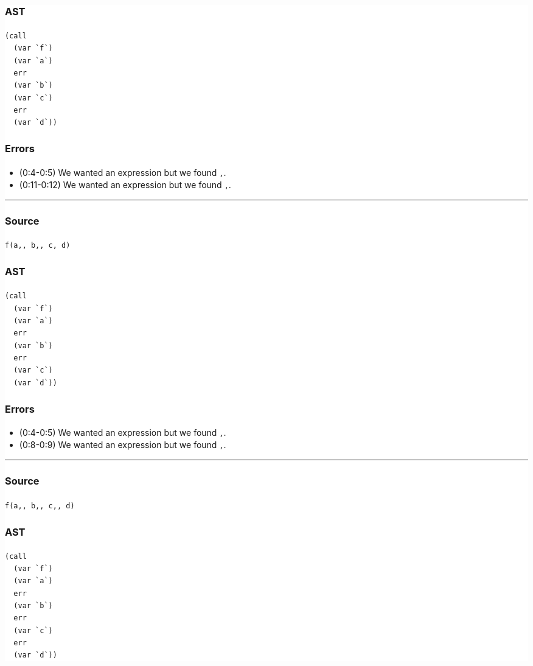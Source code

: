 ### AST
```
(call
  (var `f`)
  (var `a`)
  err
  (var `b`)
  (var `c`)
  err
  (var `d`))
```

### Errors
- (0:4-0:5) We wanted an expression but we found `,`.
- (0:11-0:12) We wanted an expression but we found `,`.

--------------------------------------------------------------------------------

### Source
```ite
f(a,, b,, c, d)
```

### AST
```
(call
  (var `f`)
  (var `a`)
  err
  (var `b`)
  err
  (var `c`)
  (var `d`))
```

### Errors
- (0:4-0:5) We wanted an expression but we found `,`.
- (0:8-0:9) We wanted an expression but we found `,`.

--------------------------------------------------------------------------------

### Source
```ite
f(a,, b,, c,, d)
```

### AST
```
(call
  (var `f`)
  (var `a`)
  err
  (var `b`)
  err
  (var `c`)
  err
  (var `d`))
```

